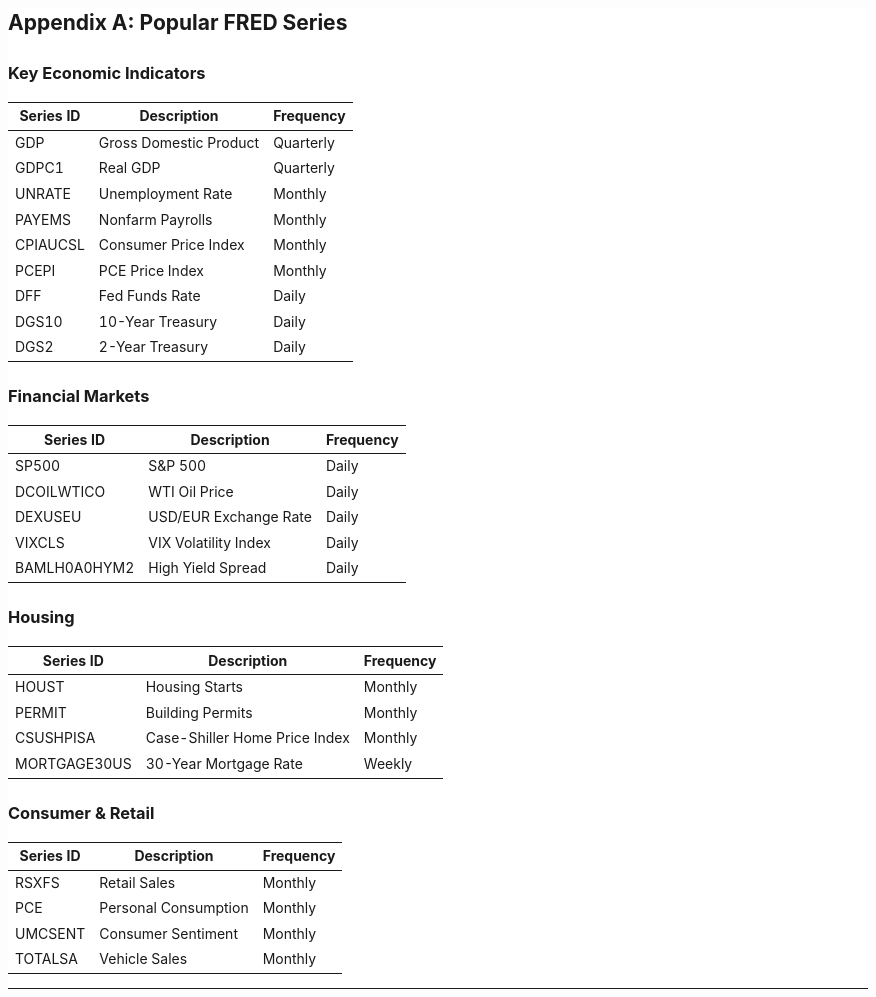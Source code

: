 
## Appendix A: Popular FRED Series

### Key Economic Indicators

| Series ID | Description | Frequency |
|-----------|-------------|-----------|
| GDP | Gross Domestic Product | Quarterly |
| GDPC1 | Real GDP | Quarterly |
| UNRATE | Unemployment Rate | Monthly |
| PAYEMS | Nonfarm Payrolls | Monthly |
| CPIAUCSL | Consumer Price Index | Monthly |
| PCEPI | PCE Price Index | Monthly |
| DFF | Fed Funds Rate | Daily |
| DGS10 | 10-Year Treasury | Daily |
| DGS2 | 2-Year Treasury | Daily |

### Financial Markets

| Series ID | Description | Frequency |
|-----------|-------------|-----------|
| SP500 | S&P 500 | Daily |
| DCOILWTICO | WTI Oil Price | Daily |
| DEXUSEU | USD/EUR Exchange Rate | Daily |
| VIXCLS | VIX Volatility Index | Daily |
| BAMLH0A0HYM2 | High Yield Spread | Daily |

### Housing

| Series ID | Description | Frequency |
|-----------|-------------|-----------|
| HOUST | Housing Starts | Monthly |
| PERMIT | Building Permits | Monthly |
| CSUSHPISA | Case-Shiller Home Price Index | Monthly |
| MORTGAGE30US | 30-Year Mortgage Rate | Weekly |

### Consumer & Retail

| Series ID | Description | Frequency |
|-----------|-------------|-----------|
| RSXFS | Retail Sales | Monthly |
| PCE | Personal Consumption | Monthly |
| UMCSENT | Consumer Sentiment | Monthly |
| TOTALSA | Vehicle Sales | Monthly |

---